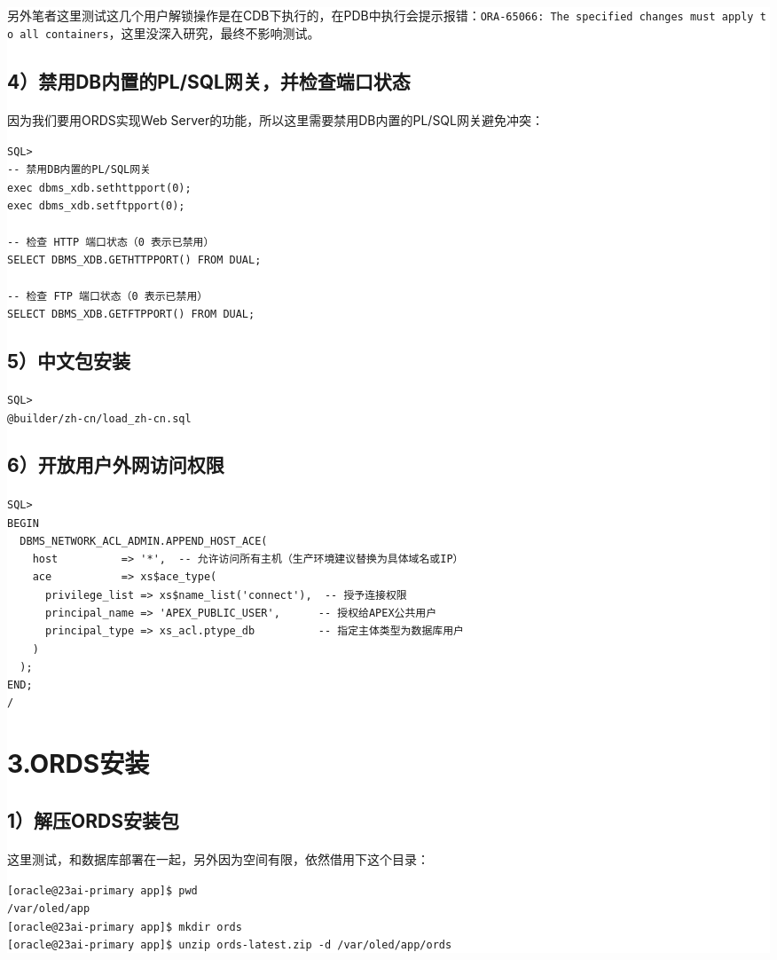 另外笔者这里测试这几个用户解锁操作是在CDB下执行的，在PDB中执行会提示报错：`ORA-65066: The specified changes must apply to all containers`，这里没深入研究，最终不影响测试。

4）禁用DB内置的PL/SQL网关，并检查端口状态
-------------------------

因为我们要用ORDS实现Web Server的功能，所以这里需要禁用DB内置的PL/SQL网关避免冲突：

    SQL> 
    -- 禁用DB内置的PL/SQL网关
    exec dbms_xdb.sethttpport(0);
    exec dbms_xdb.setftpport(0);
    
    -- 检查 HTTP 端口状态（0 表示已禁用）
    SELECT DBMS_XDB.GETHTTPPORT() FROM DUAL; 
    
    -- 检查 FTP 端口状态（0 表示已禁用）
    SELECT DBMS_XDB.GETFTPPORT() FROM DUAL;
    

5）中文包安装
-------

    SQL>
    @builder/zh-cn/load_zh-cn.sql
    

6）开放用户外网访问权限
------------

    SQL>
    BEGIN
      DBMS_NETWORK_ACL_ADMIN.APPEND_HOST_ACE(
        host          => '*',  -- 允许访问所有主机（生产环境建议替换为具体域名或IP）
        ace           => xs$ace_type(
          privilege_list => xs$name_list('connect'),  -- 授予连接权限
          principal_name => 'APEX_PUBLIC_USER',      -- 授权给APEX公共用户
          principal_type => xs_acl.ptype_db          -- 指定主体类型为数据库用户
        )
      );
    END;
    /
    

3.ORDS安装
========

1）解压ORDS安装包
-----------

这里测试，和数据库部署在一起，另外因为空间有限，依然借用下这个目录：

    [oracle@23ai-primary app]$ pwd
    /var/oled/app
    [oracle@23ai-primary app]$ mkdir ords
    [oracle@23ai-primary app]$ unzip ords-latest.zip -d /var/oled/app/ords
    
